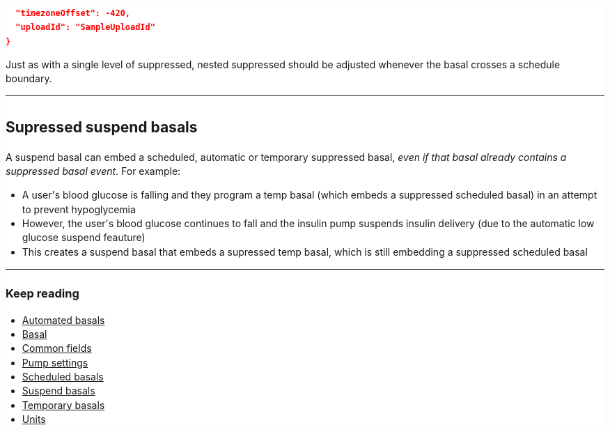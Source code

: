 ```json
  "timezoneOffset": -420,
  "uploadId": "SampleUploadId"
}
```

Just as with a single level of suppressed, nested suppressed should be adjusted whenever the basal crosses a schedule boundary.

---

## Supressed suspend basals

A suspend basal can embed a scheduled, automatic or temporary suppressed basal, *even if that basal already contains a suppressed basal event*. For example:

* A user's blood glucose is falling and they program a temp basal (which embeds a suppressed scheduled basal) in an attempt to prevent hypoglycemia
* However, the user's blood glucose continues to fall and the insulin pump suspends insulin delivery (due to the automatic low glucose suspend feauture)
* This creates a suspend basal that embeds a supressed temp basal, which is still embedding a suppressed scheduled basal

---

### Keep reading

* [Automated basals](./device-data/data-types/basal/automated.md)
* [Basal](./device-data/data-types/automated.md)
* [Common fields](./device-data/common-fields.md)
* [Pump settings](./device-data/data-types/pump-settings.md)
* [Scheduled basals](./device-data/data-types/basal/scheduled.md)
* [Suspend basals](./device-data/data-types/basal/suspend.md)
* [Temporary basals](./device-data/data-types/basal/temp.md)
* [Units](./device-data/units.md)
